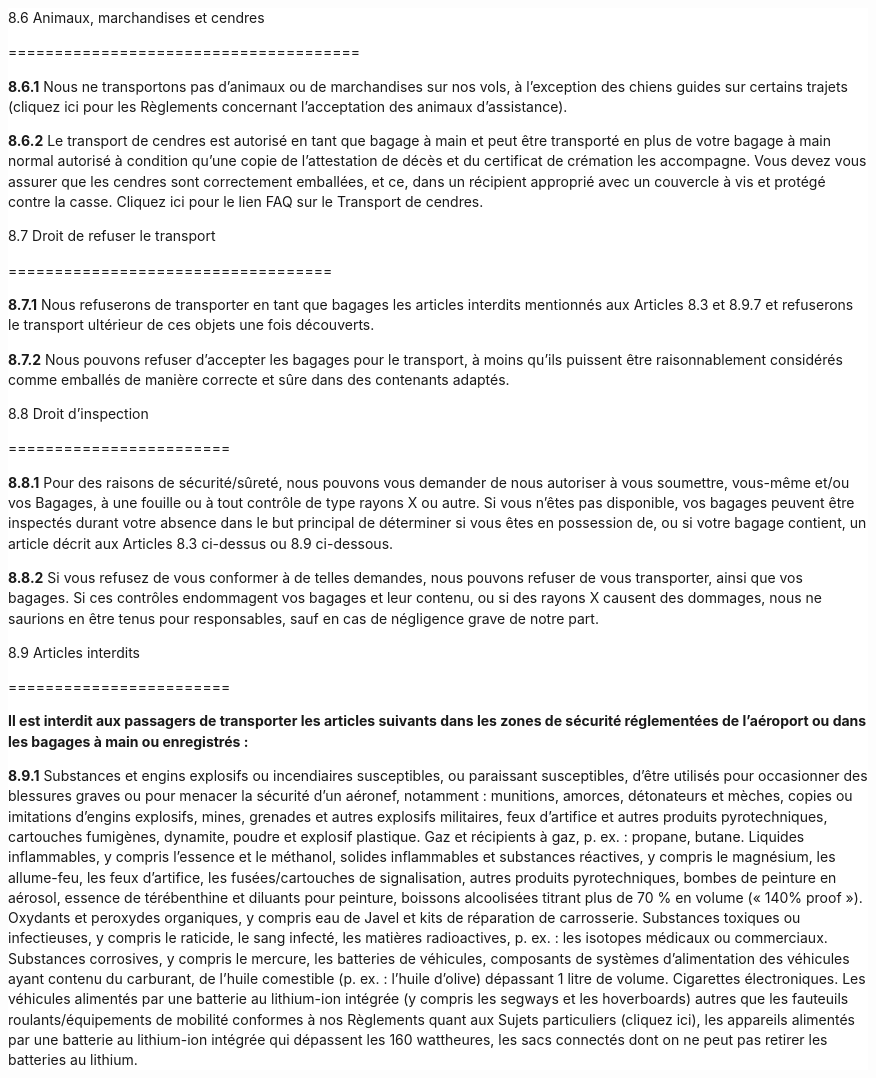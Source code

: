 8.6 Animaux, marchandises et cendres


======================================

**8.6.1** Nous ne transportons pas d’animaux ou de marchandises sur nos vols, à l’exception des chiens guides sur certains trajets (cliquez ici pour les Règlements concernant l’acceptation des animaux d’assistance).

**8.6.2** Le transport de cendres est autorisé en tant que bagage à main et peut être transporté en plus de votre bagage à main normal autorisé à condition qu’une copie de l’attestation de décès et du certificat de crémation les accompagne. Vous devez vous assurer que les cendres sont correctement emballées, et ce, dans un récipient approprié avec un couvercle à vis et protégé contre la casse. Cliquez ici pour le lien FAQ sur le Transport de cendres.

8.7 Droit de refuser le transport


===================================

**8.7.1** Nous refuserons de transporter en tant que bagages les articles interdits mentionnés aux Articles 8.3 et 8.9.7 et refuserons le transport ultérieur de ces objets une fois découverts.

**8.7.2** Nous pouvons refuser d’accepter les bagages pour le transport, à moins qu’ils puissent être raisonnablement considérés comme emballés de manière correcte et sûre dans des contenants adaptés.

8.8 Droit d’inspection


========================

**8.8.1** Pour des raisons de sécurité/sûreté, nous pouvons vous demander de nous autoriser à vous soumettre, vous-même et/ou vos Bagages, à une fouille ou à tout contrôle de type rayons X ou autre. Si vous n’êtes pas disponible, vos bagages peuvent être inspectés durant votre absence dans le but principal de déterminer si vous êtes en possession de, ou si votre bagage contient, un article décrit aux Articles 8.3 ci-dessus ou 8.9 ci-dessous.  
  
**8.8.2** Si vous refusez de vous conformer à de telles demandes, nous pouvons refuser de vous transporter, ainsi que vos bagages. Si ces contrôles endommagent vos bagages et leur contenu, ou si des rayons X causent des dommages, nous ne saurions en être tenus pour responsables, sauf en cas de négligence grave de notre part.

8.9 Articles interdits


========================

**Il est interdit aux passagers de transporter les articles suivants dans les zones de sécurité réglementées de l’aéroport ou dans les bagages à main ou enregistrés :**

**8.9.1** Substances et engins explosifs ou incendiaires susceptibles, ou paraissant susceptibles, d’être utilisés pour occasionner des blessures graves ou pour menacer la sécurité d’un aéronef, notamment : munitions, amorces, détonateurs et mèches, copies ou imitations d’engins explosifs, mines, grenades et autres explosifs militaires, feux d’artifice et autres produits pyrotechniques, cartouches fumigènes, dynamite, poudre et explosif plastique. Gaz et récipients à gaz, p. ex. : propane, butane. Liquides inflammables, y compris l’essence et le méthanol, solides inflammables et substances réactives, y compris le magnésium, les allume-feu, les feux d’artifice, les fusées/cartouches de signalisation, autres produits pyrotechniques, bombes de peinture en aérosol, essence de térébenthine et diluants pour peinture, boissons alcoolisées titrant plus de 70 % en volume (« 140% proof »). Oxydants et peroxydes organiques, y compris eau de Javel et kits de réparation de carrosserie. Substances toxiques ou infectieuses, y compris le raticide, le sang infecté, les matières radioactives, p. ex. : les isotopes médicaux ou commerciaux. Substances corrosives, y compris le mercure, les batteries de véhicules, composants de systèmes d’alimentation des véhicules ayant contenu du carburant, de l’huile comestible (p. ex. : l’huile d’olive) dépassant 1 litre de volume. Cigarettes électroniques. Les véhicules alimentés par une batterie au lithium-ion intégrée (y compris les segways et les hoverboards) autres que les fauteuils roulants/équipements de mobilité conformes à nos Règlements quant aux Sujets particuliers (cliquez ici), les appareils alimentés par une batterie au lithium-ion intégrée qui dépassent les 160 wattheures, les sacs connectés dont on ne peut pas retirer les batteries au lithium.  
